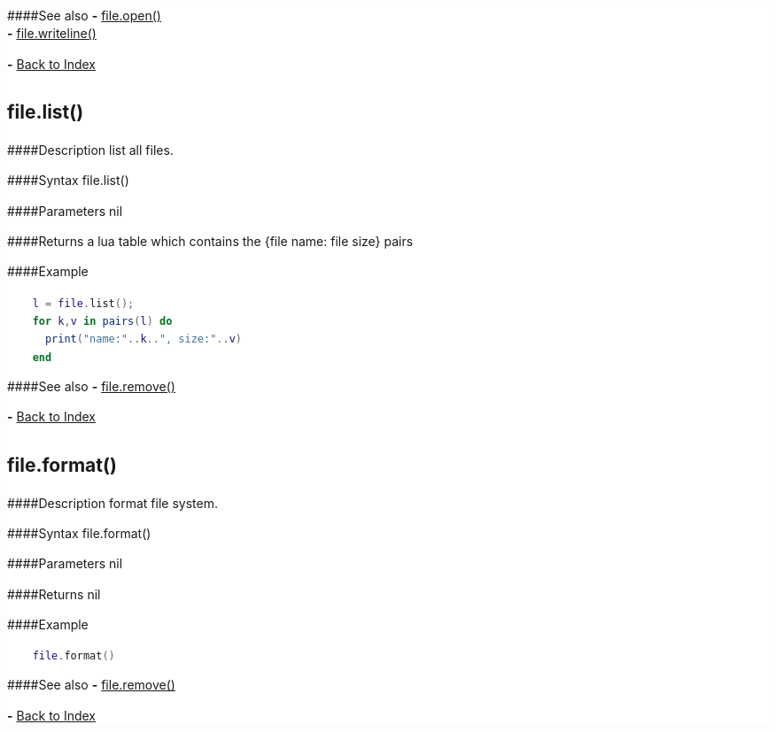 ####See also
**-**   [file.open()](#file_open)<br />
**-**   [file.writeline()](#file_writeline)

**-** [Back to Index](#index)


## file.list()
####Description
list all files.

####Syntax
file.list()

####Parameters
nil

####Returns
a lua table which contains the {file name: file size} pairs

####Example

```lua
    l = file.list();
    for k,v in pairs(l) do
      print("name:"..k..", size:"..v)
    end
```

####See also
**-**   [file.remove()](#file_remove)

**-** [Back to Index](#index)


## file.format()
####Description
format file system.

####Syntax
file.format()

####Parameters
nil

####Returns
nil

####Example

```lua
    file.format()
```

####See also
**-**   [file.remove()](#file_remove)

**-** [Back to Index](#index)
